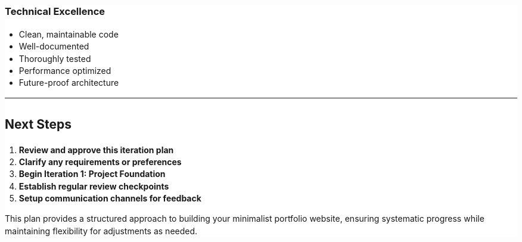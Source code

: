 ### Technical Excellence

- Clean, maintainable code
- Well-documented
- Thoroughly tested
- Performance optimized
- Future-proof architecture

---

## Next Steps

1. **Review and approve this iteration plan**
2. **Clarify any requirements or preferences**
3. **Begin Iteration 1: Project Foundation**
4. **Establish regular review checkpoints**
5. **Setup communication channels for feedback**

This plan provides a structured approach to building your minimalist portfolio website, ensuring systematic progress while maintaining flexibility for adjustments as needed.
